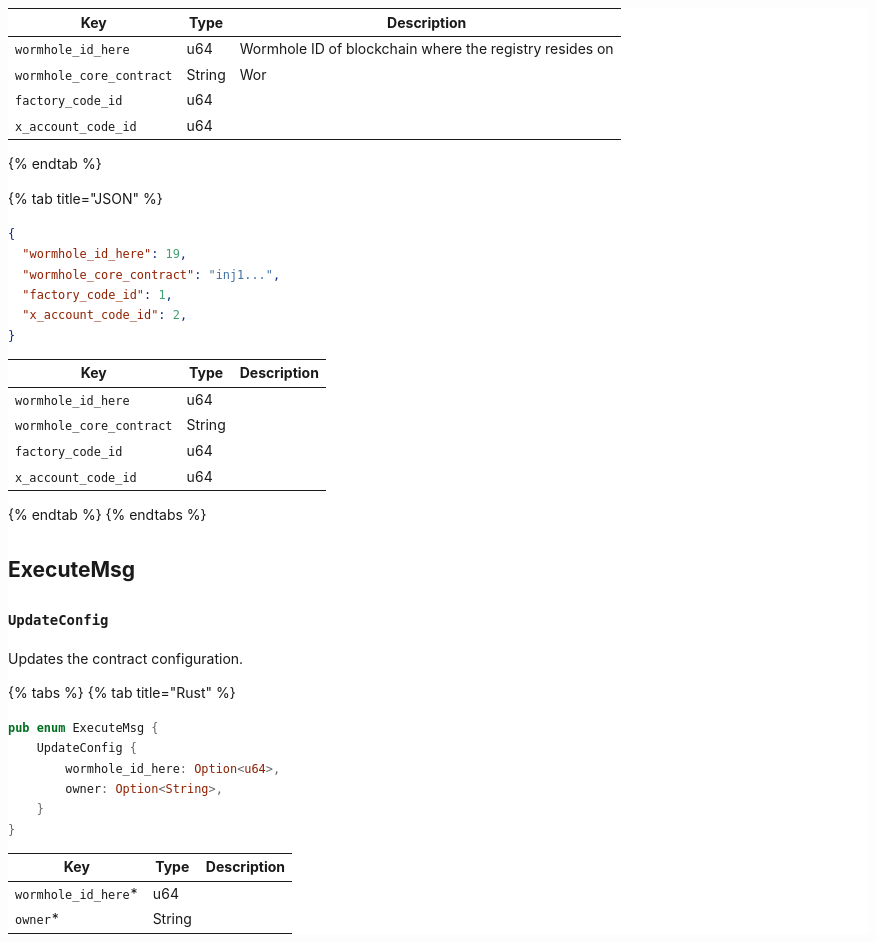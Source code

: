 | Key                      | Type   | Description                                             |
| ------------------------ | ------ | ------------------------------------------------------- |
| `wormhole_id_here`       | u64    | Wormhole ID of blockchain where the registry resides on |
| `wormhole_core_contract` | String | Wor                                                     |
| `factory_code_id`        | u64    |                                                         |
| `x_account_code_id`      | u64    |                                                         |
{% endtab %}

{% tab title="JSON" %}
```json
{
  "wormhole_id_here": 19, 
  "wormhole_core_contract": "inj1...", 
  "factory_code_id": 1, 
  "x_account_code_id": 2, 
}
```

| Key                      | Type   | Description |
| ------------------------ | ------ | ----------- |
| `wormhole_id_here`       | u64    |             |
| `wormhole_core_contract` | String |             |
| `factory_code_id`        | u64    |             |
| `x_account_code_id`      | u64    |             |
{% endtab %}
{% endtabs %}



## ExecuteMsg

### `UpdateConfig`

Updates the contract configuration.&#x20;

{% tabs %}
{% tab title="Rust" %}
```rust
pub enum ExecuteMsg {
    UpdateConfig {
        wormhole_id_here: Option<u64>, 
        owner: Option<String>, 
    }
}
```

| Key                  | Type   | Description |
| -------------------- | ------ | ----------- |
| `wormhole_id_here`\* | u64    |             |
| `owner`\*            | String |             |
